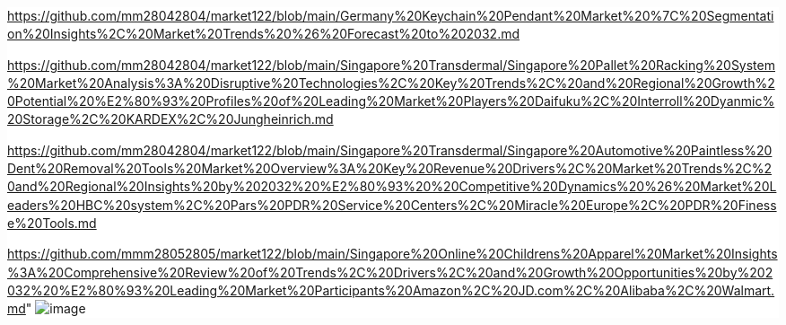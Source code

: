 <a href=https://github.com/mm28042804/market122/blob/main/Germany%20Keychain%20Pendant%20Market%20%7C%20Segmentation%20Insights%2C%20Market%20Trends%20%26%20Forecast%20to%202032.md>https://github.com/mm28042804/market122/blob/main/Germany%20Keychain%20Pendant%20Market%20%7C%20Segmentation%20Insights%2C%20Market%20Trends%20%26%20Forecast%20to%202032.md</a>

<a href=https://github.com/mm28042804/market122/blob/main/Singapore%20Transdermal/Singapore%20Pallet%20Racking%20System%20Market%20Analysis%3A%20Disruptive%20Technologies%2C%20Key%20Trends%2C%20and%20Regional%20Growth%20Potential%20%E2%80%93%20Profiles%20of%20Leading%20Market%20Players%20Daifuku%2C%20Interroll%20Dyanmic%20Storage%2C%20KARDEX%2C%20Jungheinrich.md>https://github.com/mm28042804/market122/blob/main/Singapore%20Transdermal/Singapore%20Pallet%20Racking%20System%20Market%20Analysis%3A%20Disruptive%20Technologies%2C%20Key%20Trends%2C%20and%20Regional%20Growth%20Potential%20%E2%80%93%20Profiles%20of%20Leading%20Market%20Players%20Daifuku%2C%20Interroll%20Dyanmic%20Storage%2C%20KARDEX%2C%20Jungheinrich.md</a>

<a href=https://github.com/mm28042804/market122/blob/main/Singapore%20Transdermal/Singapore%20Automotive%20Paintless%20Dent%20Removal%20Tools%20Market%20Overview%3A%20Key%20Revenue%20Drivers%2C%20Market%20Trends%2C%20and%20Regional%20Insights%20by%202032%20%E2%80%93%20%20Competitive%20Dynamics%20%26%20Market%20Leaders%20HBC%20system%2C%20Pars%20PDR%20Service%20Centers%2C%20Miracle%20Europe%2C%20PDR%20Finesse%20Tools.md>https://github.com/mm28042804/market122/blob/main/Singapore%20Transdermal/Singapore%20Automotive%20Paintless%20Dent%20Removal%20Tools%20Market%20Overview%3A%20Key%20Revenue%20Drivers%2C%20Market%20Trends%2C%20and%20Regional%20Insights%20by%202032%20%E2%80%93%20%20Competitive%20Dynamics%20%26%20Market%20Leaders%20HBC%20system%2C%20Pars%20PDR%20Service%20Centers%2C%20Miracle%20Europe%2C%20PDR%20Finesse%20Tools.md</a>

<a href=https://github.com/mmm28052805/market122/blob/main/Singapore%20Online%20Childrens%20Apparel%20Market%20Insights%3A%20Comprehensive%20Review%20of%20Trends%2C%20Drivers%2C%20and%20Growth%20Opportunities%20by%202032%20%E2%80%93%20Leading%20Market%20Participants%20Amazon%2C%20JD.com%2C%20Alibaba%2C%20Walmart.md>https://github.com/mmm28052805/market122/blob/main/Singapore%20Online%20Childrens%20Apparel%20Market%20Insights%3A%20Comprehensive%20Review%20of%20Trends%2C%20Drivers%2C%20and%20Growth%20Opportunities%20by%202032%20%E2%80%93%20Leading%20Market%20Participants%20Amazon%2C%20JD.com%2C%20Alibaba%2C%20Walmart.md</a>"
![image](https://github.com/user-attachments/assets/b9670b12-f8e0-481a-b8a9-30c4a5418953)
